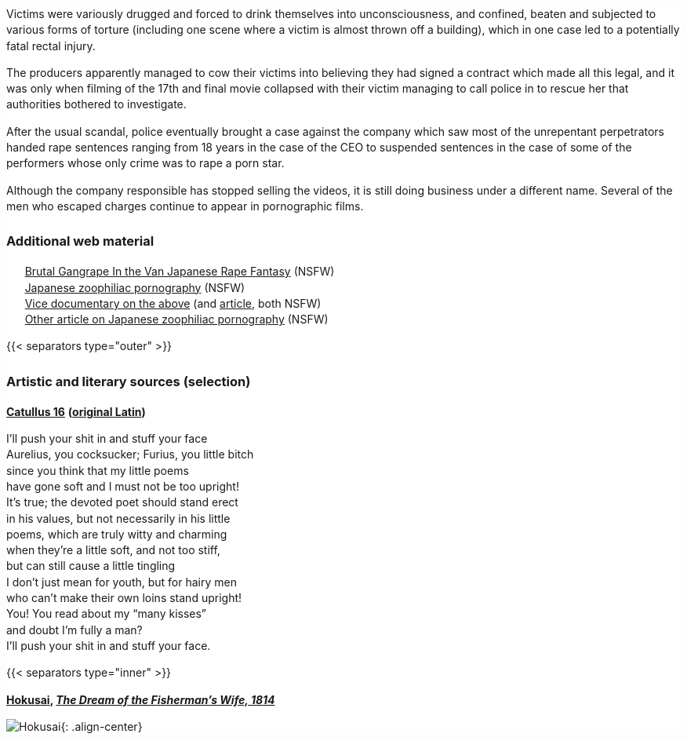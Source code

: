 Victims were variously drugged and forced to drink themselves into unconsciousness, and confined, beaten and subjected to various forms of torture (including one scene where a victim is almost thrown off a building), which in one case led to a potentially fatal rectal injury.

The producers apparently managed to cow their victims into believing they had signed a contract which made all this legal, and it was only when filming of the 17th and final movie collapsed with their victim managing to call police in to rescue her that authorities bothered to investigate.

After the usual scandal, police eventually brought a case against the company which saw most of the unrepentant perpetrators handed rape sentences ranging from 18 years in the case of the CEO to suspended sentences in the case of some of the performers whose only crime was to rape a porn star.

Although the company responsible has stopped selling the videos, it is still doing business under a different name. Several of the men who escaped charges continue to appear in pornographic films.

### Additional web material

      [Brutal Gangrape In the Van Japanese Rape Fantasy](http://www.hurtsex.com/video/brutal-gangrape-in-the-van-japanese-rape-fantasy)  (NSFW)  
      [Japanese zoophiliac pornography](http://www.intporn.com/forums/kinky-fetish-videos/3306564-sex-octopuses-worms-maggots-eels-sea-cucumbers.html)  (NSFW)  
      [Vice documentary on the above](http://www.dailymotion.com/video/x6yec3) (and [article](https://www.vice.com/en_us/article/7bke3x/genki-and-the-art-of-eel-porn), both NSFW)  
      [Other article on Japanese zoophiliac pornography](http://www.tokyokinky.com/the-weirdest-strangest-japanese-hentai-porn/) (NSFW)

{{< separators type="outer" >}}

### Artistic and literary sources (selection)

**[Catullus 16](http://rudy.negenborn.net/catullus/text2/e16.htm)**  **([original Latin](http://rudy.negenborn.net/catullus/text2/l16.htm))**

I’ll push your shit in and stuff your face  
Aurelius, you cocksucker; Furius, you little bitch  
since you think that my little poems  
have gone soft and I must not be too upright!  
It’s true; the devoted poet should stand erect  
in his values, but not necessarily in his little  
poems, which are truly witty and charming  
when they’re a little soft, and not too stiff,  
but can still cause a little tingling  
I don’t just mean for youth, but for hairy men  
who can’t make their own loins stand upright!  
You! You read about my “many kisses”  
and doubt I’m fully a man?  
I’ll push your shit in and stuff your face.

{{< separators type="inner" >}}

**[Hokusai](https://en.wikipedia.org/wiki/Hokusai), [*The Dream of the Fisherman’s Wife, 1814*](https://en.wikipedia.org/wiki/The_Dream_of_the_Fisherman's_Wife)**

![Hokusai](/assets/solids/images/Hokusai.jpg){: .align-center}
